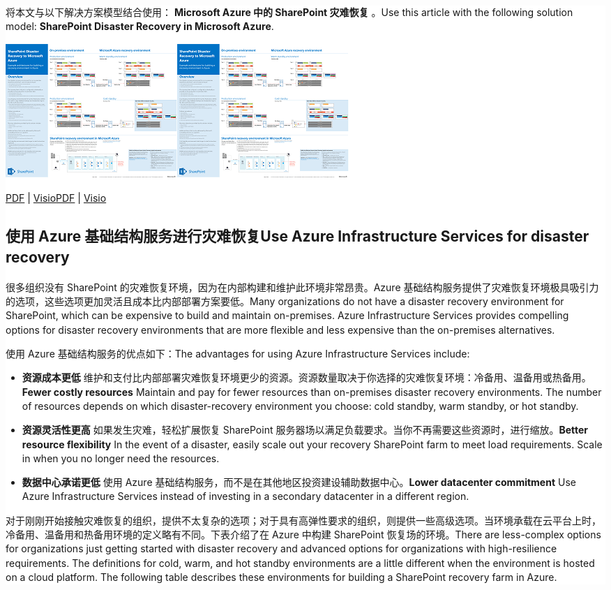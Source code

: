 <span data-ttu-id="22531-110">将本文与以下解决方案模型结合使用： **Microsoft Azure 中的 SharePoint 灾难恢复** 。</span><span class="sxs-lookup"><span data-stu-id="22531-110">Use this article with the following solution model: **SharePoint Disaster Recovery in Microsoft Azure**.</span></span>
  
<span data-ttu-id="22531-111">[![Azure 中的 SharePoint 灾难恢复过程](../media/SP-DR-Azure.png)](https://go.microsoft.com/fwlink/p/?LinkId=392555)</span><span class="sxs-lookup"><span data-stu-id="22531-111">[![SharePoint disaster-recovery process to Azure](../media/SP-DR-Azure.png)](https://go.microsoft.com/fwlink/p/?LinkId=392555)</span></span>
  
 <span data-ttu-id="22531-112">[PDF](https://go.microsoft.com/fwlink/p/?LinkId=392555) |  [Visio](https://go.microsoft.com/fwlink/p/?LinkId=392554)</span><span class="sxs-lookup"><span data-stu-id="22531-112">[PDF](https://go.microsoft.com/fwlink/p/?LinkId=392555) |  [Visio](https://go.microsoft.com/fwlink/p/?LinkId=392554)</span></span>
  
## <a name="use-azure-infrastructure-services-for-disaster-recovery"></a><span data-ttu-id="22531-113">使用 Azure 基础结构服务进行灾难恢复</span><span class="sxs-lookup"><span data-stu-id="22531-113">Use Azure Infrastructure Services for disaster recovery</span></span>

<span data-ttu-id="22531-p103">很多组织没有 SharePoint 的灾难恢复环境，因为在内部构建和维护此环境非常昂贵。Azure 基础结构服务提供了灾难恢复环境极具吸引力的选项，这些选项更加灵活且成本比内部部署方案要低。</span><span class="sxs-lookup"><span data-stu-id="22531-p103">Many organizations do not have a disaster recovery environment for SharePoint, which can be expensive to build and maintain on-premises. Azure Infrastructure Services provides compelling options for disaster recovery environments that are more flexible and less expensive than the on-premises alternatives.</span></span>
  
<span data-ttu-id="22531-116">使用 Azure 基础结构服务的优点如下：</span><span class="sxs-lookup"><span data-stu-id="22531-116">The advantages for using Azure Infrastructure Services include:</span></span>
  
- <span data-ttu-id="22531-p104">**资源成本更低** 维护和支付比内部部署灾难恢复环境更少的资源。资源数量取决于你选择的灾难恢复环境：冷备用、温备用或热备用。</span><span class="sxs-lookup"><span data-stu-id="22531-p104">**Fewer costly resources** Maintain and pay for fewer resources than on-premises disaster recovery environments. The number of resources depends on which disaster-recovery environment you choose: cold standby, warm standby, or hot standby.</span></span>
    
- <span data-ttu-id="22531-p105">**资源灵活性更高** 如果发生灾难，轻松扩展恢复 SharePoint 服务器场以满足负载要求。当你不再需要这些资源时，进行缩放。</span><span class="sxs-lookup"><span data-stu-id="22531-p105">**Better resource flexibility** In the event of a disaster, easily scale out your recovery SharePoint farm to meet load requirements. Scale in when you no longer need the resources.</span></span>
    
- <span data-ttu-id="22531-121">**数据中心承诺更低** 使用 Azure 基础结构服务，而不是在其他地区投资建设辅助数据中心。</span><span class="sxs-lookup"><span data-stu-id="22531-121">**Lower datacenter commitment** Use Azure Infrastructure Services instead of investing in a secondary datacenter in a different region.</span></span>
    
<span data-ttu-id="22531-p106">对于刚刚开始接触灾难恢复的组织，提供不太复杂的选项；对于具有高弹性要求的组织，则提供一些高级选项。当环境承载在云平台上时，冷备用、温备用和热备用环境的定义略有不同。下表介绍了在 Azure 中构建 SharePoint 恢复场的环境。</span><span class="sxs-lookup"><span data-stu-id="22531-p106">There are less-complex options for organizations just getting started with disaster recovery and advanced options for organizations with high-resilience requirements. The definitions for cold, warm, and hot standby environments are a little different when the environment is hosted on a cloud platform. The following table describes these environments for building a SharePoint recovery farm in Azure.</span></span>
  